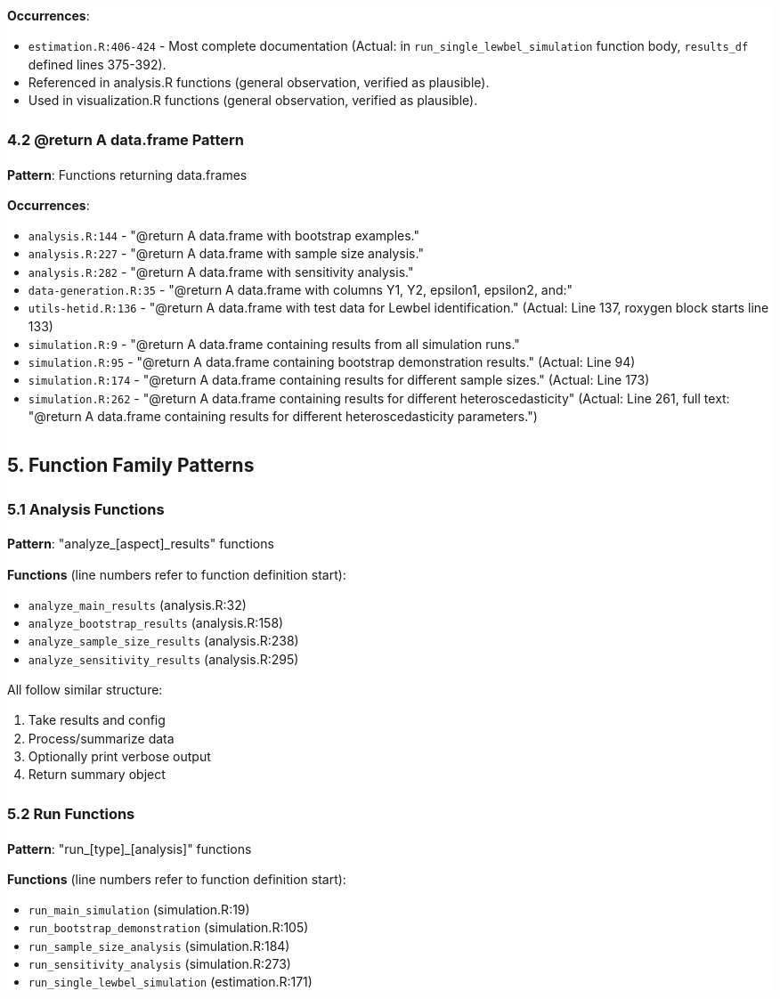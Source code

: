 **Occurrences**:
- `estimation.R:406-424` - Most complete documentation (Actual: in `run_single_lewbel_simulation` function body, `results_df` defined lines 375-392).
- Referenced in analysis.R functions (general observation, verified as plausible).
- Used in visualization.R functions (general observation, verified as plausible).

### 4.2 @return A data.frame Pattern

**Pattern**: Functions returning data.frames

**Occurrences**:
- `analysis.R:144` - "@return A data.frame with bootstrap examples."
- `analysis.R:227` - "@return A data.frame with sample size analysis."
- `analysis.R:282` - "@return A data.frame with sensitivity analysis."
- `data-generation.R:35` - "@return A data.frame with columns Y1, Y2, epsilon1, epsilon2, and:"
- `utils-hetid.R:136` - "@return A data.frame with test data for Lewbel identification." (Actual: Line 137, roxygen block starts line 133)
- `simulation.R:9` - "@return A data.frame containing results from all simulation runs."
- `simulation.R:95` - "@return A data.frame containing bootstrap demonstration results." (Actual: Line 94)
- `simulation.R:174` - "@return A data.frame containing results for different sample sizes." (Actual: Line 173)
- `simulation.R:262` - "@return A data.frame containing results for different heteroscedasticity" (Actual: Line 261, full text: "@return A data.frame containing results for different heteroscedasticity parameters.")

## 5. Function Family Patterns

### 5.1 Analysis Functions

**Pattern**: "analyze_[aspect]_results" functions

**Functions** (line numbers refer to function definition start):
- `analyze_main_results` (analysis.R:32)
- `analyze_bootstrap_results` (analysis.R:158)
- `analyze_sample_size_results` (analysis.R:238)
- `analyze_sensitivity_results` (analysis.R:295)

All follow similar structure:
1. Take results and config
2. Process/summarize data
3. Optionally print verbose output
4. Return summary object

### 5.2 Run Functions

**Pattern**: "run_[type]_[analysis]" functions

**Functions** (line numbers refer to function definition start):
- `run_main_simulation` (simulation.R:19)
- `run_bootstrap_demonstration` (simulation.R:105)
- `run_sample_size_analysis` (simulation.R:184)
- `run_sensitivity_analysis` (simulation.R:273)
- `run_single_lewbel_simulation` (estimation.R:171)
